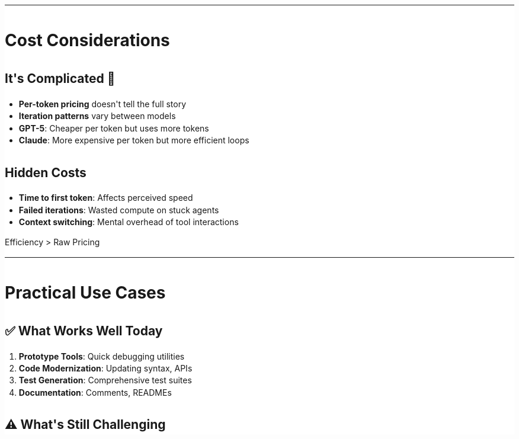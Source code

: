 </v-click>

---

# Cost Considerations

<v-clicks>

## It's Complicated 💸
- **Per-token pricing** doesn't tell the full story
- **Iteration patterns** vary between models
- **GPT-5**: Cheaper per token but uses more tokens
- **Claude**: More expensive per token but more efficient loops

## Hidden Costs
- **Time to first token**: Affects perceived speed
- **Failed iterations**: Wasted compute on stuck agents
- **Context switching**: Mental overhead of tool interactions

</v-clicks>

<v-click>

<div class="text-center mt-8">
<div class="text-2xl font-bold">Efficiency > Raw Pricing</div>
</div>

</v-click>

---

# Practical Use Cases

<div class="grid grid-cols-2 gap-8">

<div>

## ✅ What Works Well Today
<v-clicks>

1. **Prototype Tools**: Quick debugging utilities
2. **Code Modernization**: Updating syntax, APIs
3. **Test Generation**: Comprehensive test suites  
4. **Documentation**: Comments, READMEs

</v-clicks>

</div>

<div>

## ⚠️ What's Still Challenging
<v-clicks>
